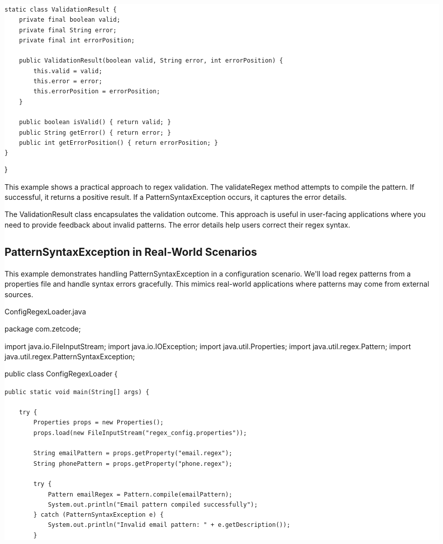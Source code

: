     static class ValidationResult {
        private final boolean valid;
        private final String error;
        private final int errorPosition;
        
        public ValidationResult(boolean valid, String error, int errorPosition) {
            this.valid = valid;
            this.error = error;
            this.errorPosition = errorPosition;
        }
        
        public boolean isValid() { return valid; }
        public String getError() { return error; }
        public int getErrorPosition() { return errorPosition; }
    }
}

This example shows a practical approach to regex validation. The
validateRegex method attempts to compile the pattern. If
successful, it returns a positive result. If a PatternSyntaxException occurs,
it captures the error details.

The ValidationResult class encapsulates the validation outcome. This approach
is useful in user-facing applications where you need to provide feedback about
invalid patterns. The error details help users correct their regex syntax.

## PatternSyntaxException in Real-World Scenarios

This example demonstrates handling PatternSyntaxException in a configuration
scenario. We'll load regex patterns from a properties file and handle syntax
errors gracefully. This mimics real-world applications where patterns may come
from external sources.

ConfigRegexLoader.java
  

package com.zetcode;

import java.io.FileInputStream;
import java.io.IOException;
import java.util.Properties;
import java.util.regex.Pattern;
import java.util.regex.PatternSyntaxException;

public class ConfigRegexLoader {

    public static void main(String[] args) {
        
        try {
            Properties props = new Properties();
            props.load(new FileInputStream("regex_config.properties"));
            
            String emailPattern = props.getProperty("email.regex");
            String phonePattern = props.getProperty("phone.regex");
            
            try {
                Pattern emailRegex = Pattern.compile(emailPattern);
                System.out.println("Email pattern compiled successfully");
            } catch (PatternSyntaxException e) {
                System.out.println("Invalid email pattern: " + e.getDescription());
            }
            